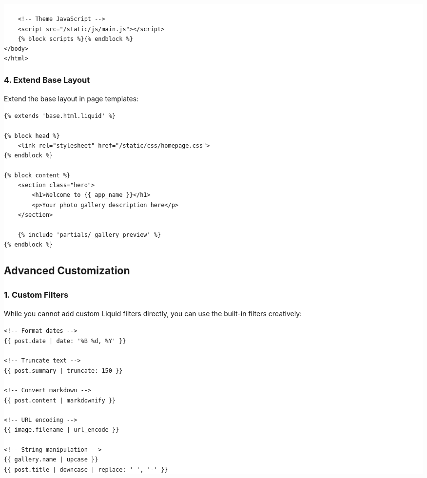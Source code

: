 ```liquid
    
    <!-- Theme JavaScript -->
    <script src="/static/js/main.js"></script>
    {% block scripts %}{% endblock %}
</body>
</html>
```

### 4. Extend Base Layout

Extend the base layout in page templates:

```liquid
{% extends 'base.html.liquid' %}

{% block head %}
    <link rel="stylesheet" href="/static/css/homepage.css">
{% endblock %}

{% block content %}
    <section class="hero">
        <h1>Welcome to {{ app_name }}</h1>
        <p>Your photo gallery description here</p>
    </section>
    
    {% include 'partials/_gallery_preview' %}
{% endblock %}
```

## Advanced Customization

### 1. Custom Filters

While you cannot add custom Liquid filters directly, you can use the built-in filters creatively:

```liquid
<!-- Format dates -->
{{ post.date | date: '%B %d, %Y' }}

<!-- Truncate text -->
{{ post.summary | truncate: 150 }}

<!-- Convert markdown -->
{{ post.content | markdownify }}

<!-- URL encoding -->
{{ image.filename | url_encode }}

<!-- String manipulation -->
{{ gallery.name | upcase }}
{{ post.title | downcase | replace: ' ', '-' }}
```
